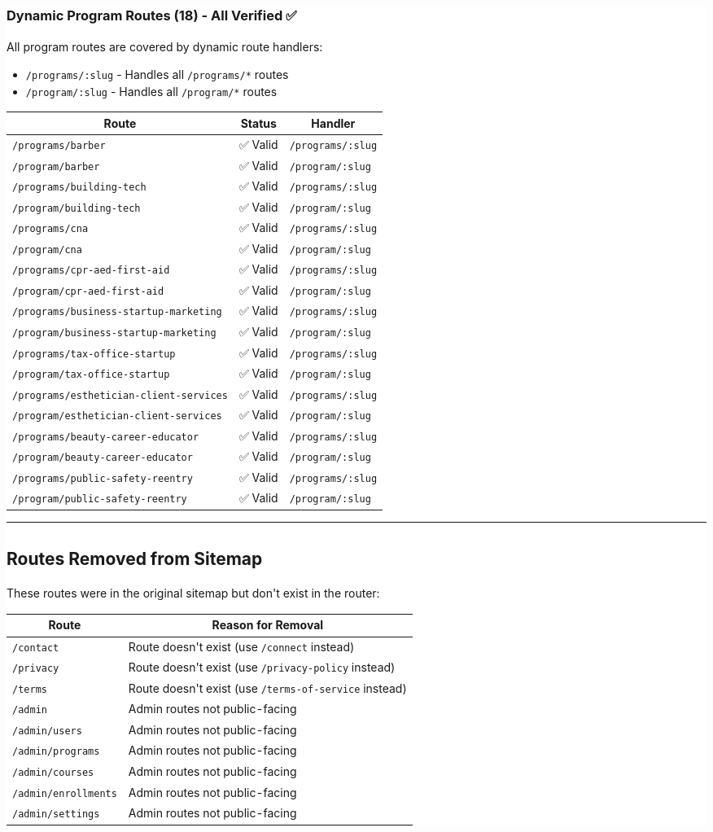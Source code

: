 ### Dynamic Program Routes (18) - All Verified ✅

All program routes are covered by dynamic route handlers:

- `/programs/:slug` - Handles all `/programs/*` routes
- `/program/:slug` - Handles all `/program/*` routes

| Route                                   | Status   | Handler           |
| --------------------------------------- | -------- | ----------------- |
| `/programs/barber`                      | ✅ Valid | `/programs/:slug` |
| `/program/barber`                       | ✅ Valid | `/program/:slug`  |
| `/programs/building-tech`               | ✅ Valid | `/programs/:slug` |
| `/program/building-tech`                | ✅ Valid | `/program/:slug`  |
| `/programs/cna`                         | ✅ Valid | `/programs/:slug` |
| `/program/cna`                          | ✅ Valid | `/program/:slug`  |
| `/programs/cpr-aed-first-aid`           | ✅ Valid | `/programs/:slug` |
| `/program/cpr-aed-first-aid`            | ✅ Valid | `/program/:slug`  |
| `/programs/business-startup-marketing`  | ✅ Valid | `/programs/:slug` |
| `/program/business-startup-marketing`   | ✅ Valid | `/program/:slug`  |
| `/programs/tax-office-startup`          | ✅ Valid | `/programs/:slug` |
| `/program/tax-office-startup`           | ✅ Valid | `/program/:slug`  |
| `/programs/esthetician-client-services` | ✅ Valid | `/programs/:slug` |
| `/program/esthetician-client-services`  | ✅ Valid | `/program/:slug`  |
| `/programs/beauty-career-educator`      | ✅ Valid | `/programs/:slug` |
| `/program/beauty-career-educator`       | ✅ Valid | `/program/:slug`  |
| `/programs/public-safety-reentry`       | ✅ Valid | `/programs/:slug` |
| `/program/public-safety-reentry`        | ✅ Valid | `/program/:slug`  |

---

## Routes Removed from Sitemap

These routes were in the original sitemap but don't exist in the router:

| Route                 | Reason for Removal                                    |
| --------------------- | ----------------------------------------------------- |
| `/contact`            | Route doesn't exist (use `/connect` instead)          |
| `/privacy`            | Route doesn't exist (use `/privacy-policy` instead)   |
| `/terms`              | Route doesn't exist (use `/terms-of-service` instead) |
| `/admin`              | Admin routes not public-facing                        |
| `/admin/users`        | Admin routes not public-facing                        |
| `/admin/programs`     | Admin routes not public-facing                        |
| `/admin/courses`      | Admin routes not public-facing                        |
| `/admin/enrollments`  | Admin routes not public-facing                        |
| `/admin/settings`     | Admin routes not public-facing                        |